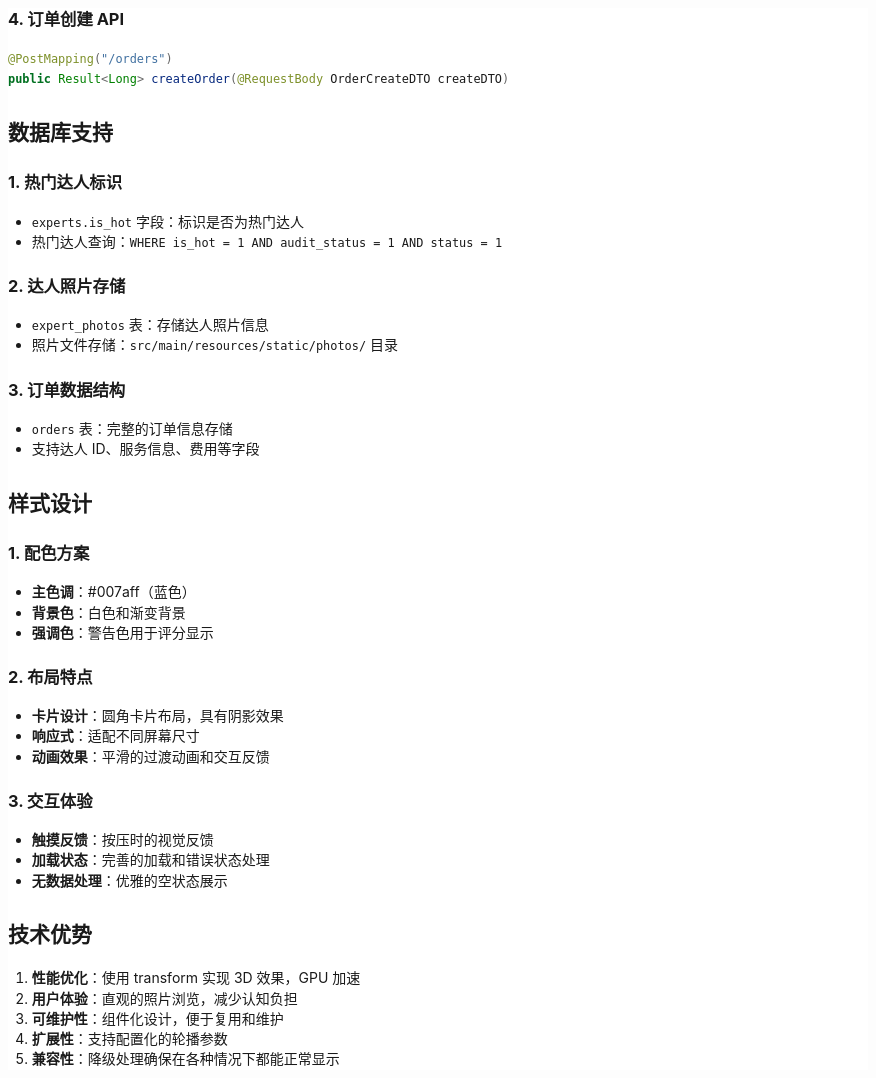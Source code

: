 ### 4. 订单创建 API

```java
@PostMapping("/orders")
public Result<Long> createOrder(@RequestBody OrderCreateDTO createDTO)
```

## 数据库支持

### 1. 热门达人标识

- `experts.is_hot` 字段：标识是否为热门达人
- 热门达人查询：`WHERE is_hot = 1 AND audit_status = 1 AND status = 1`

### 2. 达人照片存储

- `expert_photos` 表：存储达人照片信息
- 照片文件存储：`src/main/resources/static/photos/` 目录

### 3. 订单数据结构

- `orders` 表：完整的订单信息存储
- 支持达人 ID、服务信息、费用等字段

## 样式设计

### 1. 配色方案

- **主色调**：#007aff（蓝色）
- **背景色**：白色和渐变背景
- **强调色**：警告色用于评分显示

### 2. 布局特点

- **卡片设计**：圆角卡片布局，具有阴影效果
- **响应式**：适配不同屏幕尺寸
- **动画效果**：平滑的过渡动画和交互反馈

### 3. 交互体验

- **触摸反馈**：按压时的视觉反馈
- **加载状态**：完善的加载和错误状态处理
- **无数据处理**：优雅的空状态展示

## 技术优势

1. **性能优化**：使用 transform 实现 3D 效果，GPU 加速
2. **用户体验**：直观的照片浏览，减少认知负担
3. **可维护性**：组件化设计，便于复用和维护
4. **扩展性**：支持配置化的轮播参数
5. **兼容性**：降级处理确保在各种情况下都能正常显示
